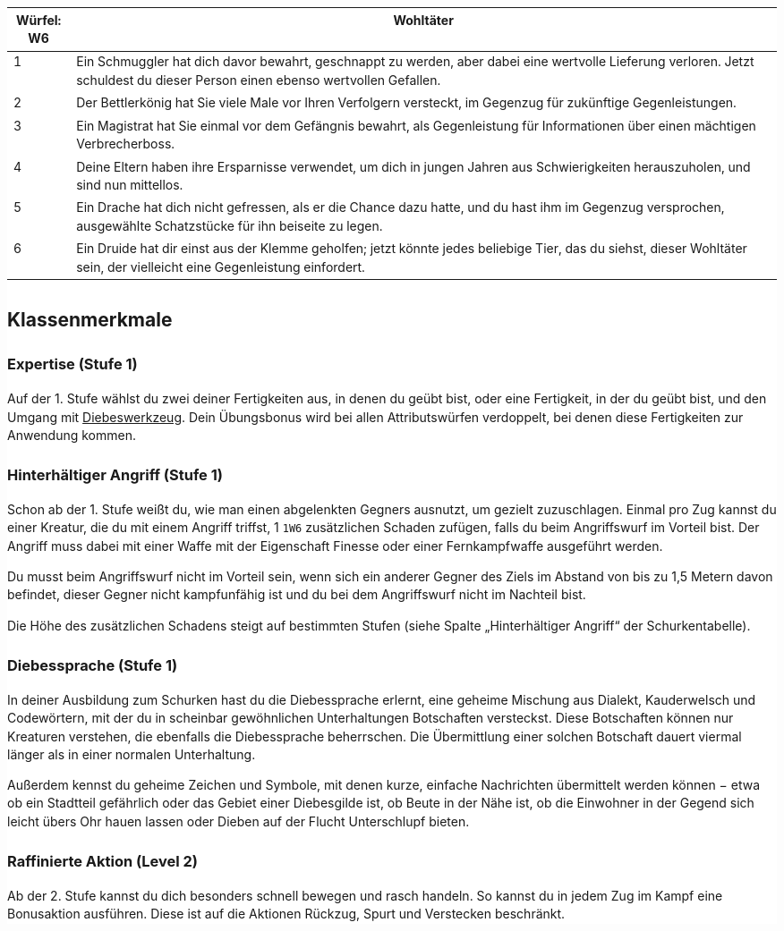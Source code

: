 | Würfel: W6 | Wohltäter |
| --- | --- |
| 1 | Ein Schmuggler hat dich davor bewahrt, geschnappt zu werden, aber dabei eine wertvolle Lieferung verloren. Jetzt schuldest du dieser Person einen ebenso wertvollen Gefallen. |
| 2 | Der Bettlerkönig hat Sie viele Male vor Ihren Verfolgern versteckt, im Gegenzug für zukünftige Gegenleistungen. |
| 3 | Ein Magistrat hat Sie einmal vor dem Gefängnis bewahrt, als Gegenleistung für Informationen über einen mächtigen Verbrecherboss. |
| 4 | Deine Eltern haben ihre Ersparnisse verwendet, um dich in jungen Jahren aus Schwierigkeiten herauszuholen, und sind nun mittellos. |
| 5 | Ein Drache hat dich nicht gefressen, als er die Chance dazu hatte, und du hast ihm im Gegenzug versprochen, ausgewählte Schatzstücke für ihn beiseite zu legen. |
| 6 | Ein Druide hat dir einst aus der Klemme geholfen; jetzt könnte jedes beliebige Tier, das du siehst, dieser Wohltäter sein, der vielleicht eine Gegenleistung einfordert. |

Klassenmerkmale
---------------

### Expertise (Stufe 1)

Auf der 1. Stufe wählst du zwei deiner Fertigkeiten aus, in denen du geübt bist, oder eine Fertigkeit, in der du geübt bist, und den Umgang mit [Diebeswerkzeug](../Gegenst%C3%A4nde/Diebeswerkzeug.md). Dein Übungsbonus wird bei allen Attributswürfen verdoppelt, bei denen diese Fertigkeiten zur Anwendung kommen.

### Hinterhältiger Angriff (Stufe 1)

Schon ab der 1. Stufe weißt du, wie man einen abgelenkten Gegners ausnutzt, um gezielt zuzuschlagen. Einmal pro Zug kannst du einer Kreatur, die du mit einem Angriff triffst, 1 `1W6` zusätzlichen Schaden zufügen, falls du beim Angriffswurf im Vorteil bist. Der Angriff muss dabei mit einer Waffe mit der Eigenschaft Finesse oder einer Fernkampfwaffe ausgeführt werden.

Du musst beim Angriffswurf nicht im Vorteil sein, wenn sich ein anderer Gegner des Ziels im Abstand von bis zu 1,5 Metern davon befindet, dieser Gegner nicht kampfunfähig ist und du bei dem Angriffswurf nicht im Nachteil bist.

Die Höhe des zusätzlichen Schadens steigt auf bestimmten Stufen (siehe Spalte „Hinterhältiger Angriff“ der Schurkentabelle).

### Diebessprache (Stufe 1)

In deiner Ausbildung zum Schurken hast du die Diebessprache erlernt, eine geheime Mischung aus Dialekt, Kauderwelsch und Codewörtern, mit der du in scheinbar gewöhnlichen Unterhaltungen Botschaften versteckst. Diese Botschaften können nur Kreaturen verstehen, die ebenfalls die Diebessprache beherrschen. Die Übermittlung einer solchen Botschaft dauert viermal länger als in einer normalen Unterhaltung.

Außerdem kennst du geheime Zeichen und Symbole, mit denen kurze, einfache Nachrichten übermittelt werden können − etwa ob ein Stadtteil gefährlich oder das Gebiet einer Diebesgilde ist, ob Beute in der Nähe ist, ob die Einwohner in der Gegend sich leicht übers Ohr hauen lassen oder Dieben auf der Flucht Unterschlupf bieten.

### Raffinierte Aktion (Level 2)

Ab der 2. Stufe kannst du dich besonders schnell bewegen und rasch handeln. So kannst du in jedem Zug im Kampf eine Bonusaktion ausführen. Diese ist auf die Aktionen Rückzug, Spurt und Verstecken beschränkt.
